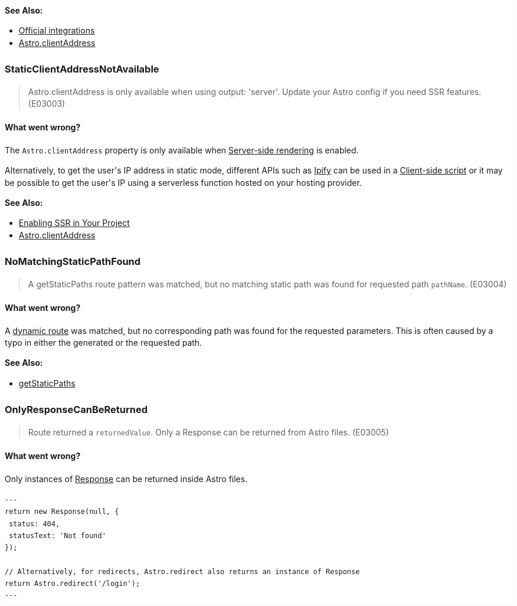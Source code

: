 **See Also:**
-  [Official integrations](https\://docs.astro.build/en/guides/integrations-guide/#official-integrations)
-  [Astro.clientAddress](https\://docs.astro.build/en/reference/api-reference/#astroclientaddress)


### StaticClientAddressNotAvailable



> Astro.clientAddress is only available when using output: 'server'. Update your Astro config if you need SSR features. (E03003)

#### What went wrong?
The `Astro.clientAddress` property is only available when [Server-side rendering](/en/guides/server-side-rendering/) is enabled.

Alternatively, to get the user's IP address in static mode, different APIs such as [Ipify](https://www.ipify.org/) can be used in a [Client-side script](/en/core-concepts/astro-components/#client-side-scripts) or it may be possible to get the user's IP using a serverless function hosted on your hosting provider.

**See Also:**
-  [Enabling SSR in Your Project](https\://docs.astro.build/en/guides/server-side-rendering/#enabling-ssr-in-your-project)
-  [Astro.clientAddress](https\://docs.astro.build/en/reference/api-reference/#astroclientaddress)


### NoMatchingStaticPathFound



> A getStaticPaths route pattern was matched, but no matching static path was found for requested path `pathName`. (E03004)

#### What went wrong?
A [dynamic route](/en/core-concepts/routing/#dynamic-routes) was matched, but no corresponding path was found for the requested parameters. This is often caused by a typo in either the generated or the requested path.

**See Also:**
-  [getStaticPaths](https\://docs.astro.build/en/reference/api-reference/#getstaticpaths)


### OnlyResponseCanBeReturned



> Route returned a `returnedValue`. Only a Response can be returned from Astro files. (E03005)

#### What went wrong?
Only instances of [Response](https://developer.mozilla.org/en-US/docs/Web/API/Response) can be returned inside Astro files.
```astro title="pages/login.astro"
---
return new Response(null, {
 status: 404,
 statusText: 'Not found'
});

// Alternatively, for redirects, Astro.redirect also returns an instance of Response
return Astro.redirect('/login');
---
```
